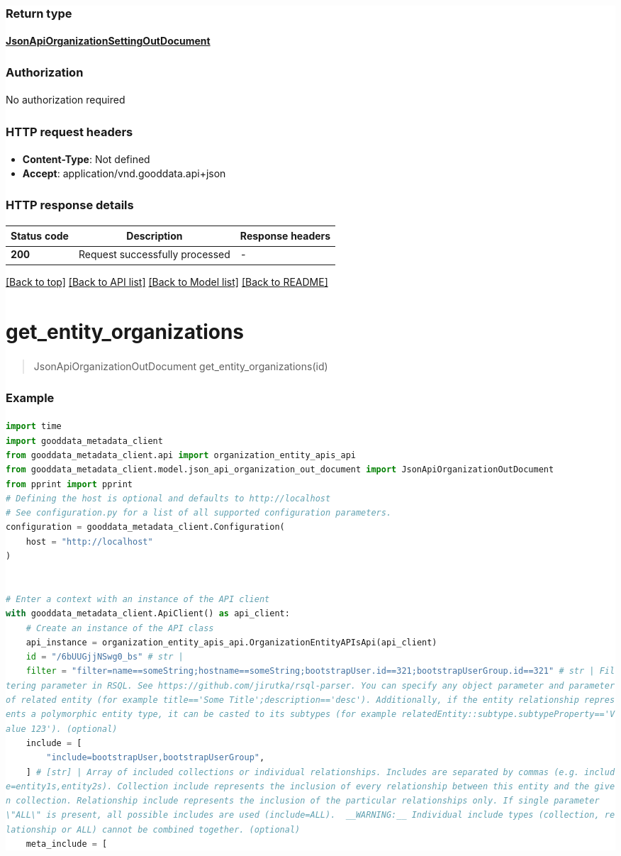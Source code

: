 ### Return type

[**JsonApiOrganizationSettingOutDocument**](JsonApiOrganizationSettingOutDocument.md)

### Authorization

No authorization required

### HTTP request headers

 - **Content-Type**: Not defined
 - **Accept**: application/vnd.gooddata.api+json


### HTTP response details

| Status code | Description | Response headers |
|-------------|-------------|------------------|
**200** | Request successfully processed |  -  |

[[Back to top]](#) [[Back to API list]](../README.md#documentation-for-api-endpoints) [[Back to Model list]](../README.md#documentation-for-models) [[Back to README]](../README.md)

# **get_entity_organizations**
> JsonApiOrganizationOutDocument get_entity_organizations(id)



### Example


```python
import time
import gooddata_metadata_client
from gooddata_metadata_client.api import organization_entity_apis_api
from gooddata_metadata_client.model.json_api_organization_out_document import JsonApiOrganizationOutDocument
from pprint import pprint
# Defining the host is optional and defaults to http://localhost
# See configuration.py for a list of all supported configuration parameters.
configuration = gooddata_metadata_client.Configuration(
    host = "http://localhost"
)


# Enter a context with an instance of the API client
with gooddata_metadata_client.ApiClient() as api_client:
    # Create an instance of the API class
    api_instance = organization_entity_apis_api.OrganizationEntityAPIsApi(api_client)
    id = "/6bUUGjjNSwg0_bs" # str | 
    filter = "filter=name==someString;hostname==someString;bootstrapUser.id==321;bootstrapUserGroup.id==321" # str | Filtering parameter in RSQL. See https://github.com/jirutka/rsql-parser. You can specify any object parameter and parameter of related entity (for example title=='Some Title';description=='desc'). Additionally, if the entity relationship represents a polymorphic entity type, it can be casted to its subtypes (for example relatedEntity::subtype.subtypeProperty=='Value 123'). (optional)
    include = [
        "include=bootstrapUser,bootstrapUserGroup",
    ] # [str] | Array of included collections or individual relationships. Includes are separated by commas (e.g. include=entity1s,entity2s). Collection include represents the inclusion of every relationship between this entity and the given collection. Relationship include represents the inclusion of the particular relationships only. If single parameter \"ALL\" is present, all possible includes are used (include=ALL).  __WARNING:__ Individual include types (collection, relationship or ALL) cannot be combined together. (optional)
    meta_include = [
```